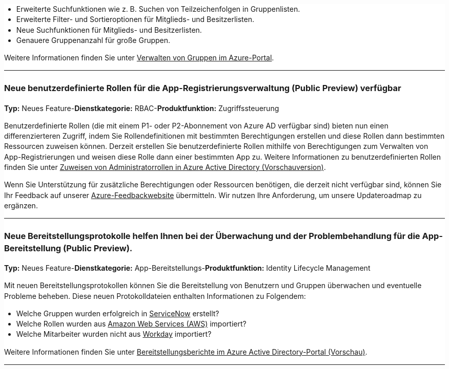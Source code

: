 - Erweiterte Suchfunktionen wie z. B. Suchen von Teilzeichenfolgen in Gruppenlisten.
- Erweiterte Filter- und Sortieroptionen für Mitglieds- und Besitzerlisten.
- Neue Suchfunktionen für Mitglieds- und Besitzerlisten.
- Genauere Gruppenanzahl für große Gruppen.

Weitere Informationen finden Sie unter [Verwalten von Gruppen im Azure-Portal](https://docs.microsoft.com/azure/active-directory/fundamentals/active-directory-groups-members-azure-portal?context=azure/active-directory/users-groups-roles/context/ugr-context).

---

### <a name="new-custom-roles-are-available-for-app-registration-management-public-preview"></a>Neue benutzerdefinierte Rollen für die App-Registrierungsverwaltung (Public Preview) verfügbar

**Typ:** Neues Feature-**Dienstkategorie:** RBAC-**Produktfunktion:** Zugriffssteuerung

Benutzerdefinierte Rollen (die mit einem P1- oder P2-Abonnement von Azure AD verfügbar sind) bieten nun einen differenzierteren Zugriff, indem Sie Rollendefinitionen mit bestimmten Berechtigungen erstellen und diese Rollen dann bestimmten Ressourcen zuweisen können. Derzeit erstellen Sie benutzerdefinierte Rollen mithilfe von Berechtigungen zum Verwalten von App-Registrierungen und weisen diese Rolle dann einer bestimmten App zu. Weitere Informationen zu benutzerdefinierten Rollen finden Sie unter [Zuweisen von Administratorrollen in Azure Active Directory (Vorschauversion)](https://docs.microsoft.com/azure/active-directory/users-groups-roles/roles-custom-overview).

Wenn Sie Unterstützung für zusätzliche Berechtigungen oder Ressourcen benötigen, die derzeit nicht verfügbar sind, können Sie Ihr Feedback auf unserer [Azure-Feedbackwebsite](https://feedback.azure.com/forums/169401-azure-active-directory?category_id=166032) übermitteln. Wir nutzen Ihre Anforderung, um unsere Updateroadmap zu ergänzen.

---

### <a name="new-provisioning-logs-can-help-you-monitor-and-troubleshoot-your-app-provisioning-deployment-public-preview"></a>Neue Bereitstellungsprotokolle helfen Ihnen bei der Überwachung und der Problembehandlung für die App-Bereitstellung (Public Preview).

**Typ:** Neues Feature-**Dienstkategorie:** App-Bereitstellungs-**Produktfunktion:** Identity Lifecycle Management

Mit neuen Bereitstellungsprotokollen können Sie die Bereitstellung von Benutzern und Gruppen überwachen und eventuelle Probleme beheben. Diese neuen Protokolldateien enthalten Informationen zu Folgendem:

- Welche Gruppen wurden erfolgreich in [ServiceNow](https://docs.microsoft.com/azure/active-directory/saas-apps/servicenow-provisioning-tutorial) erstellt?
- Welche Rollen wurden aus [Amazon Web Services (AWS)](https://docs.microsoft.com/azure/active-directory/saas-apps/amazon-web-service-tutorial#configure-and-test-azure-ad-single-sign-on-for-amazon-web-services-aws) importiert?
- Welche Mitarbeiter wurden nicht aus [Workday](https://docs.microsoft.com/azure/active-directory/saas-apps/workday-inbound-tutorial) importiert?

Weitere Informationen finden Sie unter [Bereitstellungsberichte im Azure Active Directory-Portal (Vorschau)](https://docs.microsoft.com/azure/active-directory/reports-monitoring/concept-provisioning-logs).

---